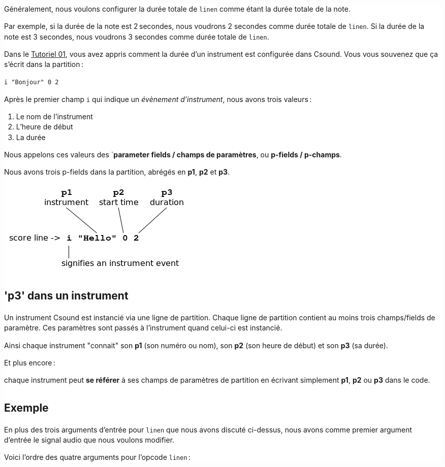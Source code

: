 Généralement, nous voulons configurer la durée totale de `linen` comme étant la durée totale de la note.

Par exemple, si la durée de la note est 2 secondes, nous voudrons 2 secondes comme durée totale de `linen`. Si la durée de la note est 3 secondes, nous voudrons 3 secondes comme durée totale de `linen`.

Dans le [Tutoriel 01](15-e-GS-fr-01.md), vous avez appris comment la durée d’un instrument est configurée dans Csound. Vous vous souvenez que ça s’écrit dans la partition :

```
i "Bonjour" 0 2
```

Après le premier champ `i` qui indique un _évènement d’instrument_, nous avons trois valeurs :

1. Le nom de l’instrument
2. L’heure de début
3. La durée

Nous appelons ces valeurs des `**parameter fields / champs de paramètres**, ou **p-fields / p-champs**.

Nous avons trois p-fields dans la partition, abrégés en **p1**, **p2** et **p3**.

![Champs/fields de paramètres dans la partition.](../resources/images/01-GS-04-c.png)

## 'p3' dans un instrument

Un instrument Csound est instancié via une ligne de partition. Chaque ligne de partition contient au moins trois champs/fields de paramètre. Ces paramètres sont passés à l’instrument quand celui-ci est instancié.

Ainsi chaque instrument "connait" son **p1** (son numéro ou nom), son **p2** (son heure de début) et son **p3** (sa durée).

Et plus encore :

chaque instrument peut **se référer** à ses champs de paramètres de partition en écrivant simplement **p1**, **p2** ou **p3** dans le code.

## Exemple

En plus des trois arguments d’entrée pour `linen` que nous avons discuté ci-dessus, nous avons comme premier argument d’entrée le signal audio que nous voulons modifier.

Voici l’ordre des quatre arguments pour l’opcode `linen` :
